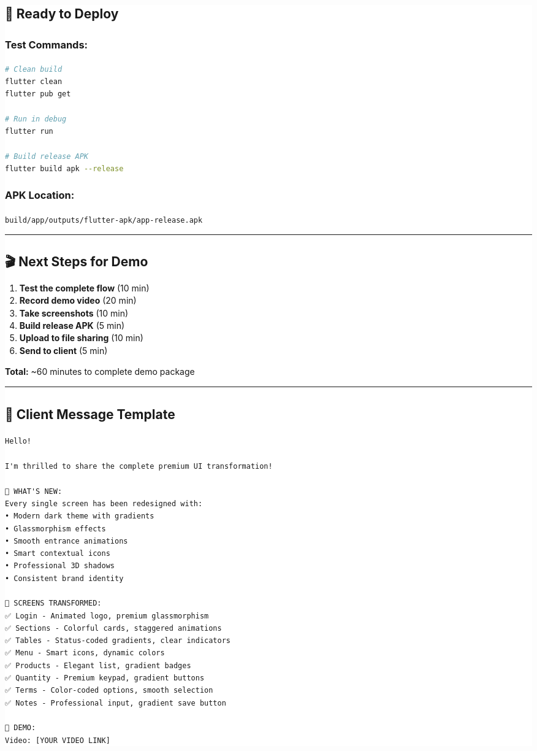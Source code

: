 
## 🚀 **Ready to Deploy**

### **Test Commands:**
```bash
# Clean build
flutter clean
flutter pub get

# Run in debug
flutter run

# Build release APK
flutter build apk --release
```

### **APK Location:**
```
build/app/outputs/flutter-apk/app-release.apk
```

---

## 🎬 **Next Steps for Demo**

1. **Test the complete flow** (10 min)
2. **Record demo video** (20 min)
3. **Take screenshots** (10 min)
4. **Build release APK** (5 min)
5. **Upload to file sharing** (10 min)
6. **Send to client** (5 min)

**Total:** ~60 minutes to complete demo package

---

## 💬 **Client Message Template**

```
Hello!

I'm thrilled to share the complete premium UI transformation!

🎨 WHAT'S NEW:
Every single screen has been redesigned with:
• Modern dark theme with gradients
• Glassmorphism effects
• Smooth entrance animations
• Smart contextual icons
• Professional 3D shadows
• Consistent brand identity

📱 SCREENS TRANSFORMED:
✅ Login - Animated logo, premium glassmorphism
✅ Sections - Colorful cards, staggered animations
✅ Tables - Status-coded gradients, clear indicators
✅ Menu - Smart icons, dynamic colors
✅ Products - Elegant list, gradient badges
✅ Quantity - Premium keypad, gradient buttons
✅ Terms - Color-coded options, smooth selection
✅ Notes - Professional input, gradient save button

🎥 DEMO:
Video: [YOUR VIDEO LINK]
```